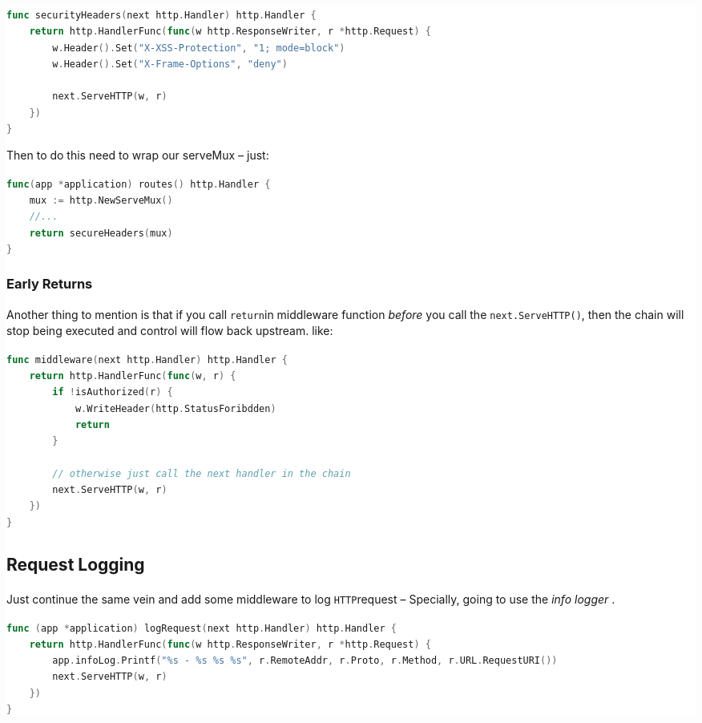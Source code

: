 ```go
func securityHeaders(next http.Handler) http.Handler {
    return http.HandlerFunc(func(w http.ResponseWriter, r *http.Request) {
        w.Header().Set("X-XSS-Protection", "1; mode=block")
        w.Header().Set("X-Frame-Options", "deny")
        
        next.ServeHTTP(w, r)
    })
}
```

Then to do this need to wrap our serveMux – just:

```go
func(app *application) routes() http.Handler {
    mux := http.NewServeMux()
    //...
    return secureHeaders(mux)
}
```

### Early Returns

Another thing to mention is that if you call `return`in middleware function *before* you call the `next.ServeHTTP()`, then the chain will stop being executed and control will flow back upstream. like:

```go
func middleware(next http.Handler) http.Handler {
    return http.HandlerFunc(func(w, r) {
        if !isAuthorized(r) {
            w.WriteHeader(http.StatusForibdden)
            return
        }
        
        // otherwise just call the next handler in the chain
        next.ServeHTTP(w, r)
    })
}
```

## Request Logging

Just continue the same vein and add some middleware to log `HTTP`request – Specially, going to use the *info logger* .

```go
func (app *application) logRequest(next http.Handler) http.Handler {
	return http.HandlerFunc(func(w http.ResponseWriter, r *http.Request) {
		app.infoLog.Printf("%s - %s %s %s", r.RemoteAddr, r.Proto, r.Method, r.URL.RequestURI())
		next.ServeHTTP(w, r)
	})
}
```
